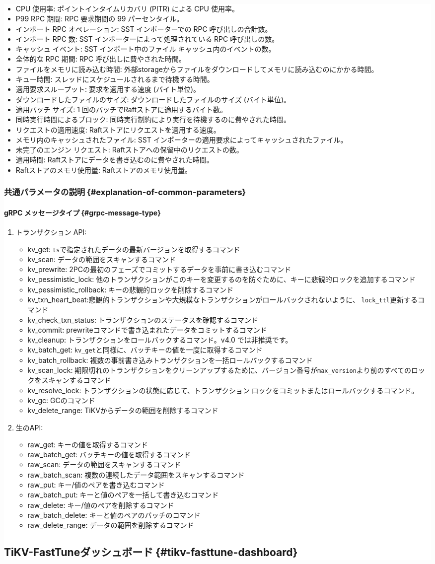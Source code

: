 -   CPU 使用率: ポイントインタイムリカバリ (PITR) による CPU 使用率。
-   P99 RPC 期間: RPC 要求期間の 99 パーセンタイル。
-   インポート RPC オペレーション: SST インポーターでの RPC 呼び出しの合計数。
-   インポート RPC 数: SST インポーターによって処理されている RPC 呼び出しの数。
-   キャッシュ イベント: SST インポート中のファイル キャッシュ内のイベントの数。
-   全体的な RPC 期間: RPC 呼び出しに費やされた時間。
-   ファイルをメモリに読み込む時間: 外部storageからファイルをダウンロードしてメモリに読み込むのにかかる時間。
-   キュー時間: スレッドにスケジュールされるまで待機する時間。
-   適用要求スループット: 要求を適用する速度 (バイト単位)。
-   ダウンロードしたファイルのサイズ: ダウンロードしたファイルのサイズ (バイト単位)。
-   適用バッチ サイズ: 1 回のバッチでRaftストアに適用するバイト数。
-   同時実行時間によるブロック: 同時実行制約により実行を待機するのに費やされた時間。
-   リクエストの適用速度: Raftストアにリクエストを適用する速度。
-   メモリ内のキャッシュされたファイル: SST インポーターの適用要求によってキャッシュされたファイル。
-   未完了のエンジン リクエスト: Raftストアへの保留中のリクエストの数。
-   適用時間: Raftストアにデータを書き込むのに費やされた時間。
-   Raftストアのメモリ使用量: Raftストアのメモリ使用量。

### 共通パラメータの説明 {#explanation-of-common-parameters}

#### gRPC メッセージタイプ {#grpc-message-type}

1.  トランザクション API:

    -   kv_get: `ts`で指定されたデータの最新バージョンを取得するコマンド
    -   kv_scan: データの範囲をスキャンするコマンド
    -   kv_prewrite: 2PCの最初のフェーズでコミットするデータを事前に書き込むコマンド
    -   kv_pessimistic_lock: 他のトランザクションがこのキーを変更するのを防ぐために、キーに悲観的ロックを追加するコマンド
    -   kv_pessimistic_rollback: キーの悲観的ロックを削除するコマンド
    -   kv_txn_heart_beat:悲観的トランザクションや大規模なトランザクションがロールバックされないように、 `lock_ttl`更新するコマンド
    -   kv_check_txn_status: トランザクションのステータスを確認するコマンド
    -   kv_commit: prewriteコマンドで書き込まれたデータをコミットするコマンド
    -   kv_cleanup: トランザクションをロールバックするコマンド。v4.0 では非推奨です。
    -   kv_batch_get: `kv_get`と同様に、バッチキーの値を一度に取得するコマンド
    -   kv_batch_rollback: 複数の事前書き込みトランザクションを一括ロールバックするコマンド
    -   kv_scan_lock: 期限切れのトランザクションをクリーンアップするために、バージョン番号が`max_version`より前のすべてのロックをスキャンするコマンド
    -   kv_resolve_lock: トランザクションの状態に応じて、トランザクション ロックをコミットまたはロールバックするコマンド。
    -   kv_gc: GCのコマンド
    -   kv_delete_range: TiKVからデータの範囲を削除するコマンド

2.  生のAPI:

    -   raw_get: キーの値を取得するコマンド
    -   raw_batch_get: バッチキーの値を取得するコマンド
    -   raw_scan: データの範囲をスキャンするコマンド
    -   raw_batch_scan: 複数の連続したデータ範囲をスキャンするコマンド
    -   raw_put: キー/値のペアを書き込むコマンド
    -   raw_batch_put: キーと値のペアを一括して書き込むコマンド
    -   raw_delete: キー/値のペアを削除するコマンド
    -   raw_batch_delete: キーと値のペアのバッチのコマンド
    -   raw_delete_range: データの範囲を削除するコマンド

## TiKV-FastTuneダッシュボード {#tikv-fasttune-dashboard}
